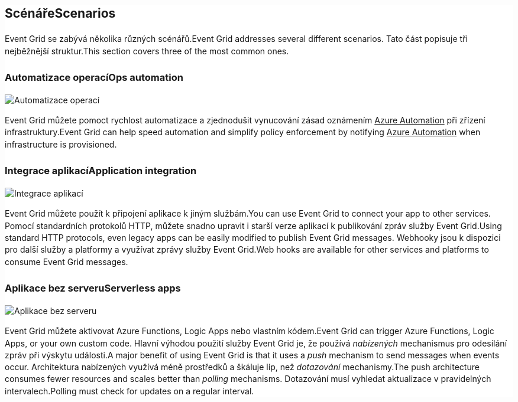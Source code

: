 ## <a name="scenarios"></a><span data-ttu-id="80dde-116">Scénáře</span><span class="sxs-lookup"><span data-stu-id="80dde-116">Scenarios</span></span>

<span data-ttu-id="80dde-117">Event Grid se zabývá několika různých scénářů.</span><span class="sxs-lookup"><span data-stu-id="80dde-117">Event Grid addresses several different scenarios.</span></span> <span data-ttu-id="80dde-118">Tato část popisuje tři nejběžnější struktur.</span><span class="sxs-lookup"><span data-stu-id="80dde-118">This section covers three of the most common ones.</span></span>

### <a name="ops-automation"></a><span data-ttu-id="80dde-119">Automatizace operací</span><span class="sxs-lookup"><span data-stu-id="80dde-119">Ops automation</span></span>

![Automatizace operací](./media/ops-automation.png)

<span data-ttu-id="80dde-121">Event Grid můžete pomoct rychlost automatizace a zjednodušit vynucování zásad oznámením [Azure Automation](https://docs.microsoft.com/azure/automation) při zřízení infrastruktury.</span><span class="sxs-lookup"><span data-stu-id="80dde-121">Event Grid can help speed automation and simplify policy enforcement by notifying [Azure Automation](https://docs.microsoft.com/azure/automation) when infrastructure is provisioned.</span></span>

### <a name="application-integration"></a><span data-ttu-id="80dde-122">Integrace aplikací</span><span class="sxs-lookup"><span data-stu-id="80dde-122">Application integration</span></span>

![Integrace aplikací](./media/app-integration.png)

<span data-ttu-id="80dde-124">Event Grid můžete použít k připojení aplikace k jiným službám.</span><span class="sxs-lookup"><span data-stu-id="80dde-124">You can use Event Grid to connect your app to other services.</span></span> <span data-ttu-id="80dde-125">Pomocí standardních protokolů HTTP, můžete snadno upravit i starší verze aplikací k publikování zpráv služby Event Grid.</span><span class="sxs-lookup"><span data-stu-id="80dde-125">Using standard HTTP protocols, even legacy apps can be easily modified to publish Event Grid messages.</span></span> <span data-ttu-id="80dde-126">Webhooky jsou k dispozici pro další služby a platformy a využívat zprávy služby Event Grid.</span><span class="sxs-lookup"><span data-stu-id="80dde-126">Web hooks are available for other services and platforms to consume Event Grid messages.</span></span>

### <a name="serverless-apps"></a><span data-ttu-id="80dde-127">Aplikace bez serveru</span><span class="sxs-lookup"><span data-stu-id="80dde-127">Serverless apps</span></span>

![Aplikace bez serveru](./media/serverless-apps.png)

<span data-ttu-id="80dde-129">Event Grid můžete aktivovat Azure Functions, Logic Apps nebo vlastním kódem.</span><span class="sxs-lookup"><span data-stu-id="80dde-129">Event Grid can trigger Azure Functions, Logic Apps, or your own custom code.</span></span> <span data-ttu-id="80dde-130">Hlavní výhodou použití služby Event Grid je, že používá *nabízených* mechanismus pro odesílání zpráv při výskytu události.</span><span class="sxs-lookup"><span data-stu-id="80dde-130">A major benefit of using Event Grid is that it uses a *push* mechanism to send messages when events occur.</span></span> <span data-ttu-id="80dde-131">Architektura nabízených využívá méně prostředků a škáluje líp, než *dotazování* mechanismy.</span><span class="sxs-lookup"><span data-stu-id="80dde-131">The push architecture consumes fewer resources and scales better than *polling* mechanisms.</span></span> <span data-ttu-id="80dde-132">Dotazování musí vyhledat aktualizace v pravidelných intervalech.</span><span class="sxs-lookup"><span data-stu-id="80dde-132">Polling must check for updates on a regular interval.</span></span>
